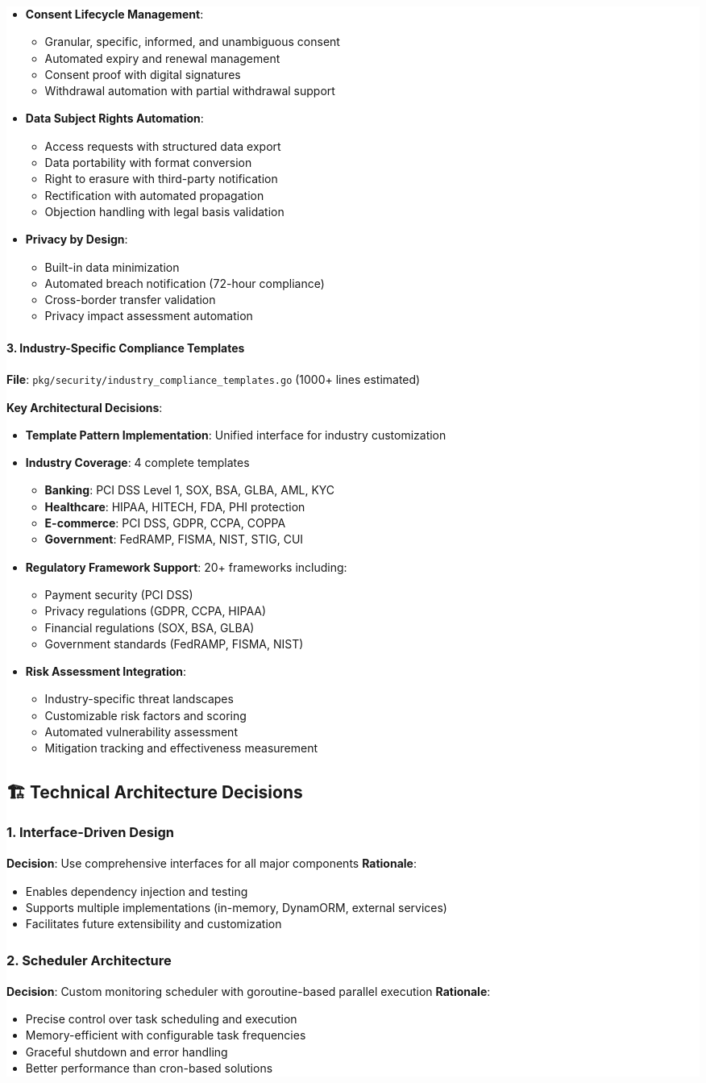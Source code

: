 - **Consent Lifecycle Management**:
  - Granular, specific, informed, and unambiguous consent
  - Automated expiry and renewal management
  - Consent proof with digital signatures
  - Withdrawal automation with partial withdrawal support

- **Data Subject Rights Automation**:
  - Access requests with structured data export
  - Data portability with format conversion
  - Right to erasure with third-party notification
  - Rectification with automated propagation
  - Objection handling with legal basis validation

- **Privacy by Design**:
  - Built-in data minimization
  - Automated breach notification (72-hour compliance)
  - Cross-border transfer validation
  - Privacy impact assessment automation

#### 3. Industry-Specific Compliance Templates
**File**: `pkg/security/industry_compliance_templates.go` (1000+ lines estimated)

**Key Architectural Decisions**:
- **Template Pattern Implementation**: Unified interface for industry customization
- **Industry Coverage**: 4 complete templates
  - **Banking**: PCI DSS Level 1, SOX, BSA, GLBA, AML, KYC
  - **Healthcare**: HIPAA, HITECH, FDA, PHI protection
  - **E-commerce**: PCI DSS, GDPR, CCPA, COPPA
  - **Government**: FedRAMP, FISMA, NIST, STIG, CUI

- **Regulatory Framework Support**: 20+ frameworks including:
  - Payment security (PCI DSS)
  - Privacy regulations (GDPR, CCPA, HIPAA)
  - Financial regulations (SOX, BSA, GLBA)
  - Government standards (FedRAMP, FISMA, NIST)

- **Risk Assessment Integration**:
  - Industry-specific threat landscapes
  - Customizable risk factors and scoring
  - Automated vulnerability assessment
  - Mitigation tracking and effectiveness measurement

## 🏗️ Technical Architecture Decisions

### **1. Interface-Driven Design**
**Decision**: Use comprehensive interfaces for all major components
**Rationale**: 
- Enables dependency injection and testing
- Supports multiple implementations (in-memory, DynamORM, external services)
- Facilitates future extensibility and customization

### **2. Scheduler Architecture**
**Decision**: Custom monitoring scheduler with goroutine-based parallel execution
**Rationale**:
- Precise control over task scheduling and execution
- Memory-efficient with configurable task frequencies
- Graceful shutdown and error handling
- Better performance than cron-based solutions
